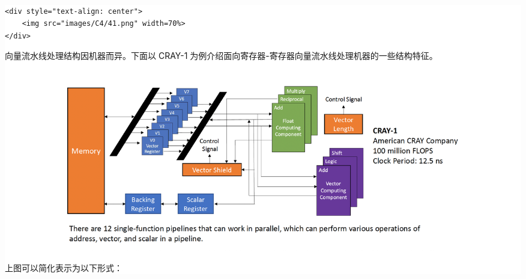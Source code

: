     <div style="text-align: center">
        <img src="images/C4/41.png" width=70%>
    </div>

向量流水线处理结构因机器而异。下面以 CRAY-1 为例介绍面向寄存器-寄存器向量流水线处理机器的一些结构特征。

<div style="text-align: center">
    <img src="images/C4/42.png" width=80%>
</div>

上图可以简化表示为以下形式：

<div style="text-align: center">